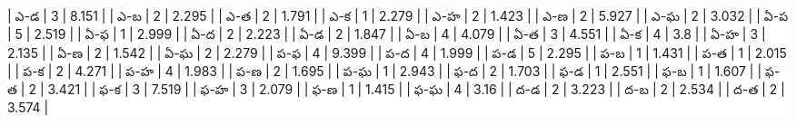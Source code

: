 | ఎ-డ    |        3 |           8.151 |
| ఎ-బ    |        2 |           2.295 |
| ఎ-త    |        2 |           1.791 |
| ఎ-క    |        1 |           2.279 |
| ఎ-హ    |        2 |           1.423 |
| ఎ-ణ    |        2 |           5.927 |
| ఎ-ఘ    |        2 |           3.032 |
| ఏ-ప    |        5 |           2.519 |
| ఏ-ఫ    |        1 |           2.999 |
| ఏ-ద    |        2 |           2.223 |
| ఏ-డ    |        2 |           1.847 |
| ఏ-బ    |        4 |           4.079 |
| ఏ-త    |        3 |           4.551 |
| ఏ-క    |        4 |           3.8   |
| ఏ-హ    |        3 |           2.135 |
| ఏ-ణ    |        2 |           1.542 |
| ఏ-ఘ    |        2 |           2.279 |
| ప-ఫ    |        4 |           9.399 |
| ప-ద    |        4 |           1.999 |
| ప-డ    |        5 |           2.295 |
| ప-బ    |        1 |           1.431 |
| ప-త    |        1 |           2.015 |
| ప-క    |        2 |           4.271 |
| ప-హ    |        4 |           1.983 |
| ప-ణ    |        2 |           1.695 |
| ప-ఘ    |        1 |           2.943 |
| ఫ-ద    |        2 |           1.703 |
| ఫ-డ    |        1 |           2.551 |
| ఫ-బ    |        1 |           1.607 |
| ఫ-త    |        2 |           3.421 |
| ఫ-క    |        3 |           7.519 |
| ఫ-హ    |        3 |           2.079 |
| ఫ-ణ    |        1 |           1.415 |
| ఫ-ఘ    |        4 |           3.16  |
| ద-డ    |        2 |           3.223 |
| ద-బ    |        2 |           2.534 |
| ద-త    |        2 |           3.574 |